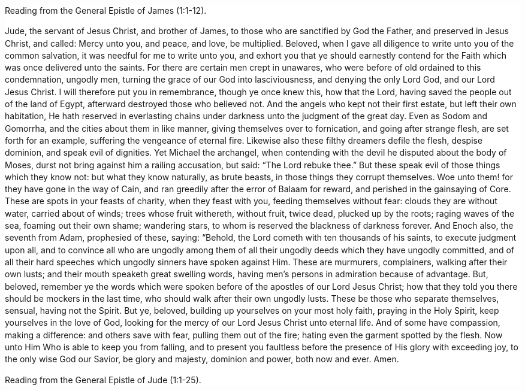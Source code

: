 Reading from the General Epistle of James \(1:1-12\).

Jude, the servant of Jesus Christ, and brother of James, to those who are sanctified by God the Father, and preserved in Jesus Christ, and called: Mercy unto you, and peace, and love, be multiplied. Beloved, when I gave all diligence to write unto you of the common salvation, it was needful for me to write unto you, and exhort you that ye should earnestly contend for the Faith which was once delivered unto the saints. For there are certain men crept in unawares, who were before of old ordained to this condemnation, ungodly men, turning the grace of our God into lasciviousness, and denying the only Lord God, and our Lord Jesus Christ. I will therefore put you in remembrance, though ye once knew this, how that the Lord, having saved the people out of the land of Egypt, afterward destroyed those who believed not. And the angels who kept not their first estate, but left their own habitation, He hath reserved in everlasting chains under darkness unto the judgment of the great day. Even as Sodom and Gomorrha, and the cities about them in like manner, giving themselves over to fornication, and going after strange flesh, are set forth for an example, suffering the vengeance of eternal fire. Likewise also these filthy dreamers defile the flesh, despise dominion, and speak evil of dignities. Yet Michael the archangel, when contending with the devil he disputed about the body of Moses, durst not bring against him a railing accusation, but said: “The Lord rebuke thee.” But these speak evil of those things which they know not: but what they know naturally, as brute beasts, in those things they corrupt themselves. Woe unto them! for they have gone in the way of Cain, and ran greedily after the error of Balaam for reward, and perished in the gainsaying of Core. These are spots in your feasts of charity, when they feast with you, feeding themselves without fear: clouds they are without water, carried about of winds; trees whose fruit withereth, without fruit, twice dead, plucked up by the roots; raging waves of the sea, foaming out their own shame; wandering stars, to whom is reserved the blackness of darkness forever. And Enoch also, the seventh from Adam, prophesied of these, saying: “Behold, the Lord cometh with ten thousands of his saints, to execute judgment upon all, and to convince all who are ungodly among them of all their ungodly deeds which they have ungodly committed, and of all their hard speeches which ungodly sinners have spoken against Him. These are murmurers, complainers, walking after their own lusts; and their mouth speaketh great swelling words, having men’s persons in admiration because of advantage. But, beloved, remember ye the words which were spoken before of the apostles of our Lord Jesus Christ; how that they told you there should be mockers in the last time, who should walk after their own ungodly lusts. These be those who separate themselves, sensual, having not the Spirit. But ye, beloved, building up yourselves on your most holy faith, praying in the Holy Spirit, keep yourselves in the love of God, looking for the mercy of our Lord Jesus Christ unto eternal life. And of some have compassion, making a difference: and others save with fear, pulling them out of the fire; hating even the garment spotted by the flesh. Now unto Him Who is able to keep you from falling, and to present you faultless before the presence of His glory with exceeding joy, to the only wise God our Savior, be glory and majesty, dominion and power, both now and ever. Amen.

Reading from the General Epistle of Jude \(1:1-25\).
